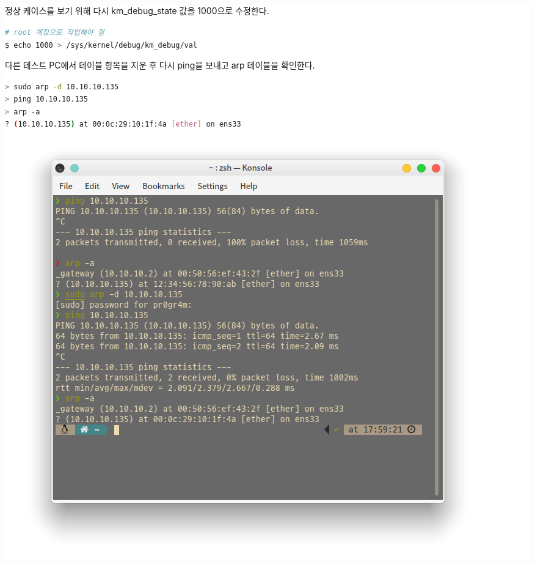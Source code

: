 정상 케이스를 보기 위해 다시 km_debug_state 값을 1000으로 수정한다.

```bash
# root 계정으로 작업해야 함
$ echo 1000 > /sys/kernel/debug/km_debug/val
```

다른 테스트 PC에서 테이블 항목을 지운 후 다시 ping을 보내고 arp 테이블을 확인한다.

```bash
> sudo arp -d 10.10.10.135
> ping 10.10.10.135
> arp -a
? (10.10.10.135) at 00:0c:29:10:1f:4a [ether] on ens33
```

![arp_hol2](https://github.com/pr0gr4m/pr0gr4m.github.io/blob/master/img/arp_hol2.png?raw=true)